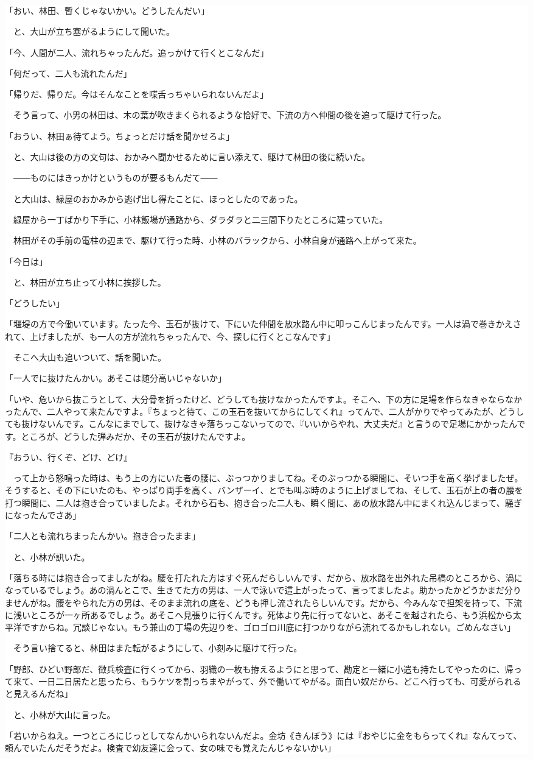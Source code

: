 「おい、林田、暫くじゃないかい。どうしたんだい」

　と、大山が立ち塞がるようにして聞いた。

「今、人間が二人、流れちゃったんだ。追っかけて行くとこなんだ」

「何だって、二人も流れたんだ」

「帰りだ、帰りだ。今はそんなことを喋舌っちゃいられないんだよ」

　そう言って、小男の林田は、木の葉が吹きまくられるような恰好で、下流の方へ仲間の後を追って駆けて行った。

「おうい、林田ぁ待てよう。ちょっとだけ話を聞かせろよ」

　と、大山は後の方の文句は、おかみへ聞かせるために言い添えて、駆けて林田の後に続いた。

　――ものにはきっかけというものが要るもんだて――

　と大山は、緑屋のおかみから逃げ出し得たことに、ほっとしたのであった。

　緑屋から一丁ばかり下手に、小林飯場が通路から、ダラダラと二三間下りたところに建っていた。

　林田がその手前の電柱の辺まで、駆けて行った時、小林のバラックから、小林自身が通路へ上がって来た。

「今日は」

　と、林田が立ち止って小林に挨拶した。

「どうしたい」

「堰堤の方で今働いています。たった今、玉石が抜けて、下にいた仲間を放水路ん中に叩っこんじまったんです。一人は渦で巻きかえされて、上げましたが、も一人の方が流れちゃったんで、今、探しに行くとこなんです」

　そこへ大山も追いついて、話を聞いた。

「一人でに抜けたんかい。あそこは随分高いじゃないか」

「いや、危いから抜こうとして、大分骨を折ったけど、どうしても抜けなかったんですよ。そこへ、下の方に足場を作らなきゃならなかったんで、二人やって来たんですよ。『ちょっと待て、この玉石を抜いてからにしてくれ』ってんで、二人がかりでやってみたが、どうしても抜けないんです。こんなにまでして、抜けなきゃ落ちっこないってので、『いいからやれ、大丈夫だ』と言うので足場にかかったんです。ところが、どうした弾みだか、その玉石が抜けたんですよ。

『おうい、行くぞ、どけ、どけ』

　って上から怒鳴った時は、もう上の方にいた者の腰に、ぶっつかりましてね。そのぶっつかる瞬間に、そいつ手を高く挙げましたぜ。そうすると、その下にいたのも、やっぱり両手を高く、バンザーイ、とでも叫ぶ時のように上げましてね、そして、玉石が上の者の腰を打つ瞬間に、二人は抱き合っていましたよ。それから石も、抱き合った二人も、瞬く間に、あの放水路ん中にまくれ込んじまって、騒ぎになったんでさあ」

「二人とも流れちまったんかい。抱き合ったまま」

　と、小林が訊いた。

「落ちる時には抱き合ってましたがね。腰を打たれた方はすぐ死んだらしいんです、だから、放水路を出外れた吊橋のところから、渦になっているでしょう。あの渦んとこで、生きてた方の男は、一人で泳いで這上がったって、言ってましたよ。助かったかどうかまだ分りませんがね。腰をやられた方の男は、そのまま流れの底を、どうも押し流されたらしいんです。だから、今みんなで担架を持って、下流に浅いところが一ヶ所あるでしょう。あそこへ見張りに行くんです。死体より先に行ってないと、あそこを越されたら、もう浜松から太平洋ですからね。冗談じゃない。もう兼山の丁場の先辺りを、ゴロゴロ川底に打つかりながら流れてるかもしれない。ごめんなさい」

　そう言い捨てると、林田はまた転がるようにして、小刻みに駆けて行った。

「野郎、ひどい野郎だ、徴兵検査に行くってから、羽織の一枚も拵えるようにと思って、勘定と一緒に小遣も持たしてやったのに、帰って来て、一日二日居たと思ったら、もうケツを割っちまやがって、外で働いてやがる。面白い奴だから、どこへ行っても、可愛がられると見えるんだね」

　と、小林が大山に言った。

「若いからねえ。一つところにじっとしてなんかいられないんだよ。金坊《きんぼう》には『おやじに金をもらってくれ』なんてって、頼んでいたんだそうだよ。検査で幼友達に会って、女の味でも覚えたんじゃないかい」

